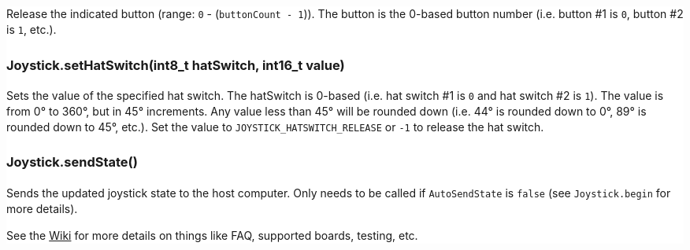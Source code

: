 Release the indicated button (range: `0` - (`buttonCount - 1`)). The button is the 0-based button number (i.e. button #1 is `0`, button #2 is `1`, etc.).

### Joystick.setHatSwitch(int8_t hatSwitch, int16_t value)

Sets the value of the specified hat switch. The hatSwitch is 0-based (i.e. hat switch #1 is `0` and hat switch #2 is `1`). The value is from 0° to 360°, but in 45° increments. Any value less than 45° will be rounded down (i.e. 44° is rounded down to 0°, 89° is rounded down to 45°, etc.). Set the value to `JOYSTICK_HATSWITCH_RELEASE` or `-1` to release the hat switch.

### Joystick.sendState()

Sends the updated joystick state to the host computer. Only needs to be called if `AutoSendState` is `false` (see `Joystick.begin` for more details).

See the [Wiki](https://github.com/MHeironimus/ArduinoJoystickLibrary/wiki) for more details on things like FAQ, supported boards, testing, etc.
